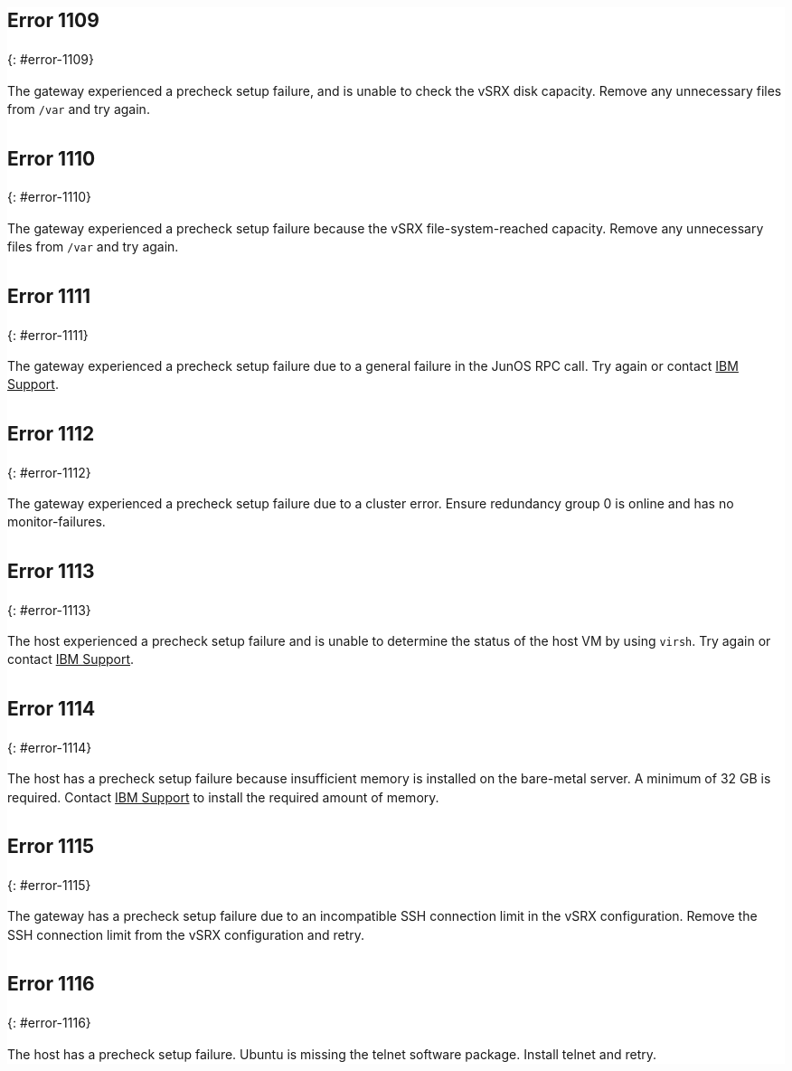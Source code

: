 ## Error 1109
{: #error-1109}

The gateway experienced a precheck setup failure, and is unable to check the vSRX disk capacity. Remove any unnecessary files from `/var` and try again.

## Error 1110
{: #error-1110}

The gateway experienced a precheck setup failure because the vSRX file-system-reached capacity. Remove any unnecessary files from `/var` and try again.

## Error 1111
{: #error-1111}

The gateway experienced a precheck setup failure due to a general failure in the JunOS RPC call. Try again or contact [IBM Support](/docs/vsrx?topic=vsrx-getting-help).

## Error 1112
{: #error-1112}

The gateway experienced a precheck setup failure due to a cluster error. Ensure redundancy group 0 is online and has no monitor-failures.

## Error 1113
{: #error-1113}

The host experienced a precheck setup failure and is unable to determine the status of the host VM by using `virsh`. Try again or contact [IBM Support](/docs/vsrx?topic=vsrx-getting-help).

## Error 1114
{: #error-1114}

The host has a precheck setup failure because insufficient memory is installed on the bare-metal server. A minimum of 32 GB is required. Contact [IBM Support](/docs/vsrx?topic=vsrx-getting-help) to install the required amount of memory.

## Error 1115
{: #error-1115}

The gateway has a precheck setup failure due to an incompatible SSH connection limit in the vSRX configuration. Remove the SSH connection limit from the vSRX configuration and retry.

## Error 1116
{: #error-1116}

The host has a precheck setup failure. Ubuntu is missing the telnet software package. Install telnet and retry.
